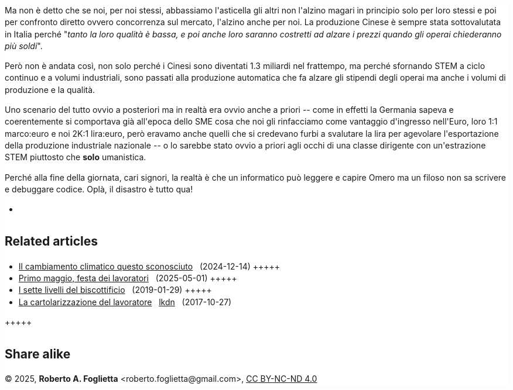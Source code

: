 Ma non è detto che se noi, per noi stessi, abbassiamo l'asticella gli altri non l'alzino magari in principio solo per loro stessi e poi per confronto diretto ovvero concorrenza sul mercato, l'alzino anche per noi. La produzione Cinese è sempre stata sottovalutata in Italia perché "*tanto la loro qualità è bassa, e poi anche loro saranno costretti ad alzare i prezzi quando gli operai chiederanno più soldi*". 

Però non è andata così, non solo perché i Cinesi sono diventati 1.3 miliardi nel frattempo, ma perché sfornando STEM a ciclo continuo e a volumi industriali, sono passati alla produzione automatica che fa alzare gli stipendi degli operai ma anche i volumi di produzione e la qualità.

Uno scenario del tutto ovvio a posteriori ma in realtà era ovvio anche a priori -- come in effetti la Germania sapeva e coerentemente si comportava già all'epoca dello SME cosa che noi gli rinfacciamo come vantaggio d'ingresso nell'Euro, loro 1:1 marco:euro e noi 2K:1 lira:euro, però eravamo anche quelli che si credevano furbi a svalutare la lira per agevolare l'esportazione della produzione industriale nazionale -- o lo sarebbe stato ovvio a priori agli occhi di una classe dirigente con un'estrazione STEM piuttosto che **solo** umanistica.

Perché alla fine della giornata, cari signori, la realtà è che un informatico può leggere e capire Omero ma un filoso non sa scrivere e debuggare codice. Oplà, il disastro è tutto qua!

+

## Related articles

- [Il cambiamento climatico questo sconosciuto](295-il-cambiamento-climatico-questo-sconosciuto.md#?target=_blank) &nbsp; (2024-12-14)
+++++
- [Primo maggio, festa dei lavoratori](311-primo-maggio-festa-dei-lavoratori.md#?target=_blank) &nbsp; (2025-05-01)
+++++
- [I sette livelli del biscottificio](205-i-sette-livelli-del-biscottificio.md#?target=_blank) &nbsp; (2019-01-29)
+++++
- [La cartolarizzazione del lavoratore](https://robang74.github.io/roberto-a-foglietta/html/linkedin/la-cartolarizzazione-del-lavoratore-roberto-a-foglietta.html) &nbsp; [lkdn](https://www.linkedin.com/pulse/la-cartolarizzazione-del-lavoratore-roberto-a-foglietta) &nbsp; (2017-10-27)

+++++

## Share alike

&copy; 2025, **Roberto A. Foglietta** &lt;roberto.foglietta<span>@</span>gmail.com&gt;, [CC BY-NC-ND 4.0](https://creativecommons.org/licenses/by-nc-nd/4.0/)

</div>

